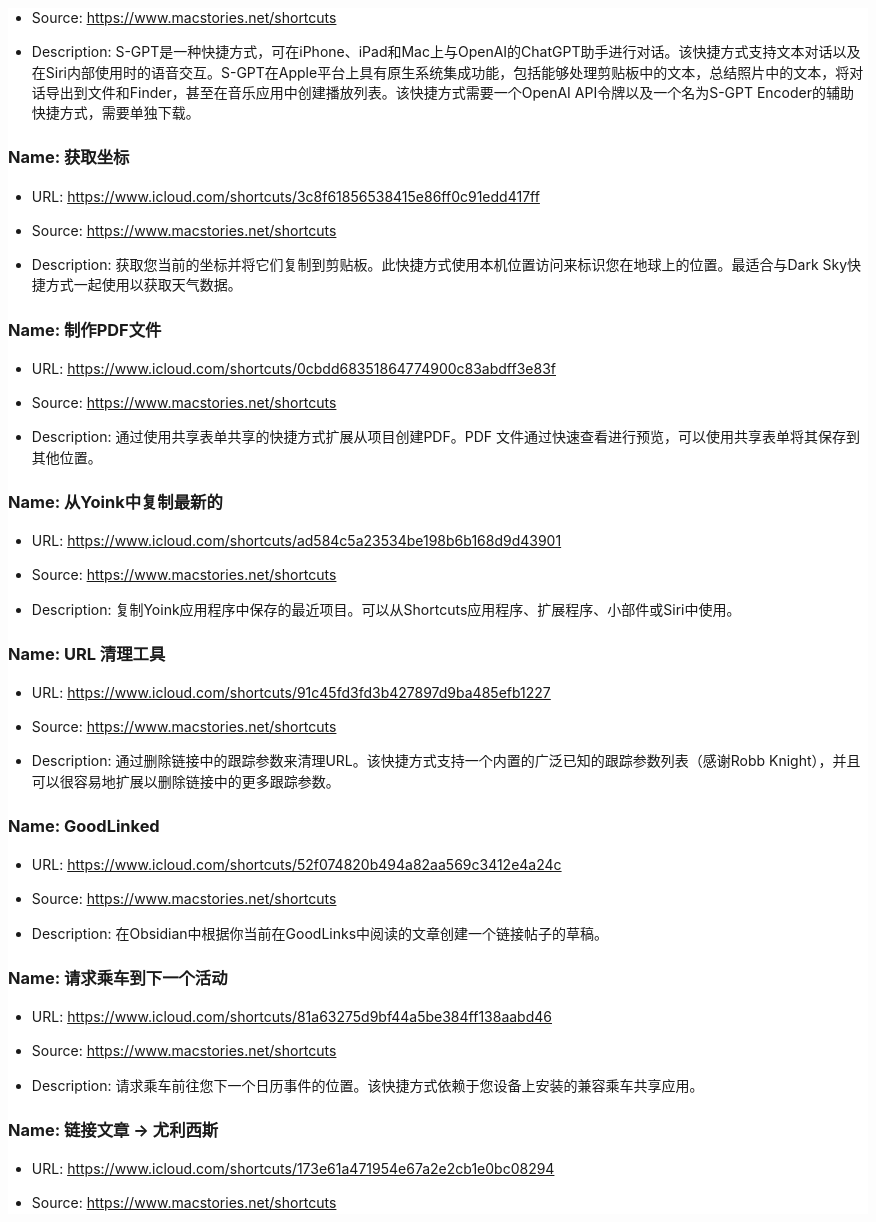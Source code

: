 - Source: https://www.macstories.net/shortcuts

- Description: S-GPT是一种快捷方式，可在iPhone、iPad和Mac上与OpenAI的ChatGPT助手进行对话。该快捷方式支持文本对话以及在Siri内部使用时的语音交互。S-GPT在Apple平台上具有原生系统集成功能，包括能够处理剪贴板中的文本，总结照片中的文本，将对话导出到文件和Finder，甚至在音乐应用中创建播放列表。该快捷方式需要一个OpenAI API令牌以及一个名为S-GPT Encoder的辅助快捷方式，需要单独下载。

### Name: 获取坐标

- URL: https://www.icloud.com/shortcuts/3c8f61856538415e86ff0c91edd417ff

- Source: https://www.macstories.net/shortcuts

- Description: 获取您当前的坐标并将它们复制到剪贴板。此快捷方式使用本机位置访问来标识您在地球上的位置。最适合与Dark Sky快捷方式一起使用以获取天气数据。

### Name: 制作PDF文件

- URL: https://www.icloud.com/shortcuts/0cbdd68351864774900c83abdff3e83f

- Source: https://www.macstories.net/shortcuts

- Description: 通过使用共享表单共享的快捷方式扩展从项目创建PDF。PDF 文件通过快速查看进行预览，可以使用共享表单将其保存到其他位置。

### Name: 从Yoink中复制最新的

- URL: https://www.icloud.com/shortcuts/ad584c5a23534be198b6b168d9d43901

- Source: https://www.macstories.net/shortcuts

- Description: 复制Yoink应用程序中保存的最近项目。可以从Shortcuts应用程序、扩展程序、小部件或Siri中使用。

### Name: URL 清理工具

- URL: https://www.icloud.com/shortcuts/91c45fd3fd3b427897d9ba485efb1227

- Source: https://www.macstories.net/shortcuts

- Description: 通过删除链接中的跟踪参数来清理URL。该快捷方式支持一个内置的广泛已知的跟踪参数列表（感谢Robb Knight），并且可以很容易地扩展以删除链接中的更多跟踪参数。

### Name: GoodLinked

- URL: https://www.icloud.com/shortcuts/52f074820b494a82aa569c3412e4a24c

- Source: https://www.macstories.net/shortcuts

- Description: 在Obsidian中根据你当前在GoodLinks中阅读的文章创建一个链接帖子的草稿。

### Name: 请求乘车到下一个活动

- URL: https://www.icloud.com/shortcuts/81a63275d9bf44a5be384ff138aabd46

- Source: https://www.macstories.net/shortcuts

- Description: 请求乘车前往您下一个日历事件的位置。该快捷方式依赖于您设备上安装的兼容乘车共享应用。

### Name: 链接文章 → 尤利西斯

- URL: https://www.icloud.com/shortcuts/173e61a471954e67a2e2cb1e0bc08294

- Source: https://www.macstories.net/shortcuts
